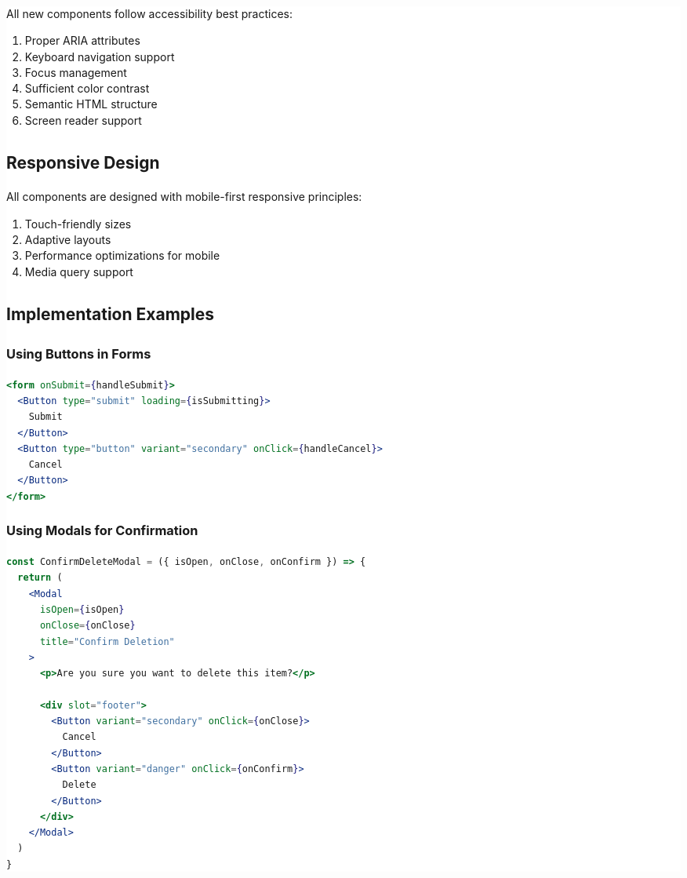 All new components follow accessibility best practices:

1. Proper ARIA attributes
2. Keyboard navigation support
3. Focus management
4. Sufficient color contrast
5. Semantic HTML structure
6. Screen reader support

## Responsive Design

All components are designed with mobile-first responsive principles:

1. Touch-friendly sizes
2. Adaptive layouts
3. Performance optimizations for mobile
4. Media query support

## Implementation Examples

### Using Buttons in Forms

```jsx
<form onSubmit={handleSubmit}>
  <Button type="submit" loading={isSubmitting}>
    Submit
  </Button>
  <Button type="button" variant="secondary" onClick={handleCancel}>
    Cancel
  </Button>
</form>
```

### Using Modals for Confirmation

```jsx
const ConfirmDeleteModal = ({ isOpen, onClose, onConfirm }) => {
  return (
    <Modal
      isOpen={isOpen}
      onClose={onClose}
      title="Confirm Deletion"
    >
      <p>Are you sure you want to delete this item?</p>
      
      <div slot="footer">
        <Button variant="secondary" onClick={onClose}>
          Cancel
        </Button>
        <Button variant="danger" onClick={onConfirm}>
          Delete
        </Button>
      </div>
    </Modal>
  )
}
```
